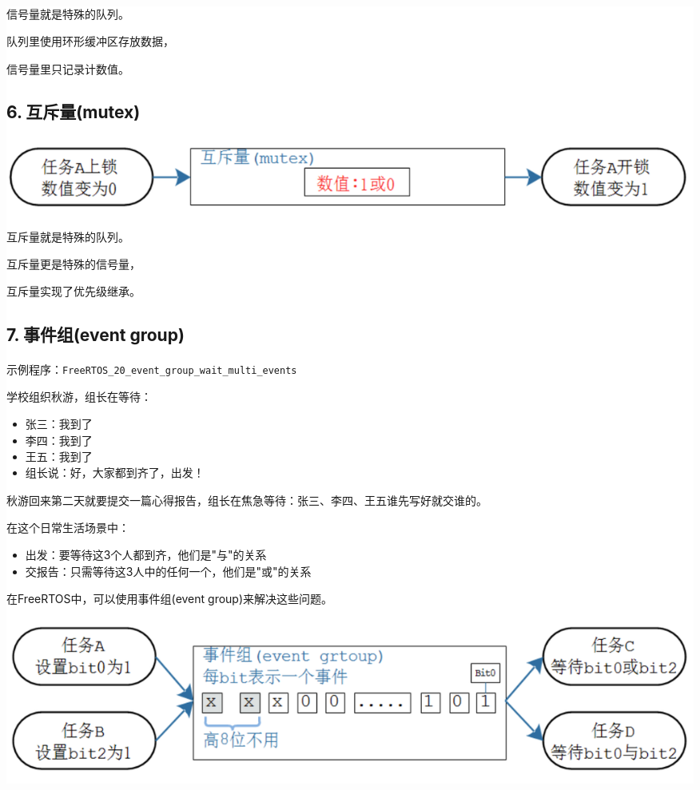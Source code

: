 

信号量就是特殊的队列。

队列里使用环形缓冲区存放数据，

信号量里只记录计数值。



## 6. 互斥量(mutex)

![image-20220115084012905](pic/mutex/01_mutex_example.png)



互斥量就是特殊的队列。

互斥量更是特殊的信号量，

互斥量实现了优先级继承。





## 7. 事件组(event group)

示例程序：`FreeRTOS_20_event_group_wait_multi_events`

学校组织秋游，组长在等待：

* 张三：我到了
* 李四：我到了
* 王五：我到了
* 组长说：好，大家都到齐了，出发！

秋游回来第二天就要提交一篇心得报告，组长在焦急等待：张三、李四、王五谁先写好就交谁的。

在这个日常生活场景中：

* 出发：要等待这3个人都到齐，他们是"与"的关系
* 交报告：只需等待这3人中的任何一个，他们是"或"的关系

在FreeRTOS中，可以使用事件组(event group)来解决这些问题。

![image-20220115084249887](pic/evnet_group/01_event_group_example.png)
